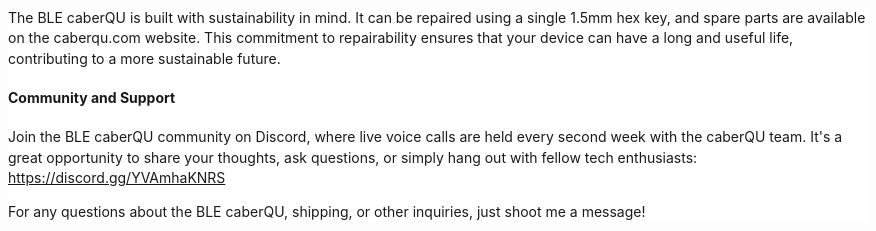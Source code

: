 The BLE caberQU is built with sustainability in mind. It can be repaired using a single 1.5mm hex key, and spare parts are available on the caberqu.com website. This commitment to repairability ensures that your device can have a long and useful life, contributing to a more sustainable future.


#### Community and Support
Join the BLE caberQU community on Discord, where live voice calls are held every second week with the caberQU team. It's a great opportunity to share your thoughts, ask questions, or simply hang out with fellow tech enthusiasts: https://discord.gg/YVAmhaKNRS


For any questions about the BLE caberQU, shipping, or other inquiries, just shoot me a message!
